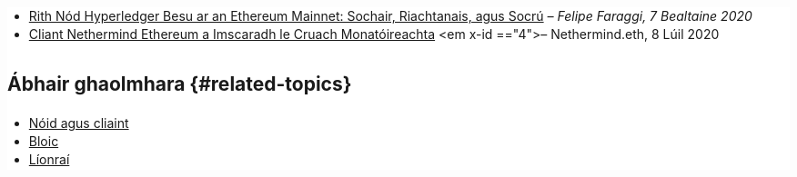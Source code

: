 - [Rith Nód Hyperledger Besu ar an Ethereum Mainnet: Sochair, Riachtanais, agus Socrú](https://pegasys.tech/running-a-hyperledger-besu-node-on-the-ethereum-mainnet-benefits-requirements-and-setup/) _– Felipe Faraggi, 7 Bealtaine 2020_
- [Cliant Nethermind Ethereum a Imscaradh le Cruach Monatóireachta](https://medium.com/nethermind-eth/deploying-nethermind-ethereum-client-with-monitoring-stack-55ce1622edbd) <em x-id =="4">– Nethermind.eth, 8 Lúil 2020</em>

## Ábhair ghaolmhara {#related-topics}

- [Nóid agus cliaint](/developers/docs/nodes-and-clients/)
- [Bloic](/developers/docs/blocks/)
- [Líonraí](/developers/docs/networks/)
